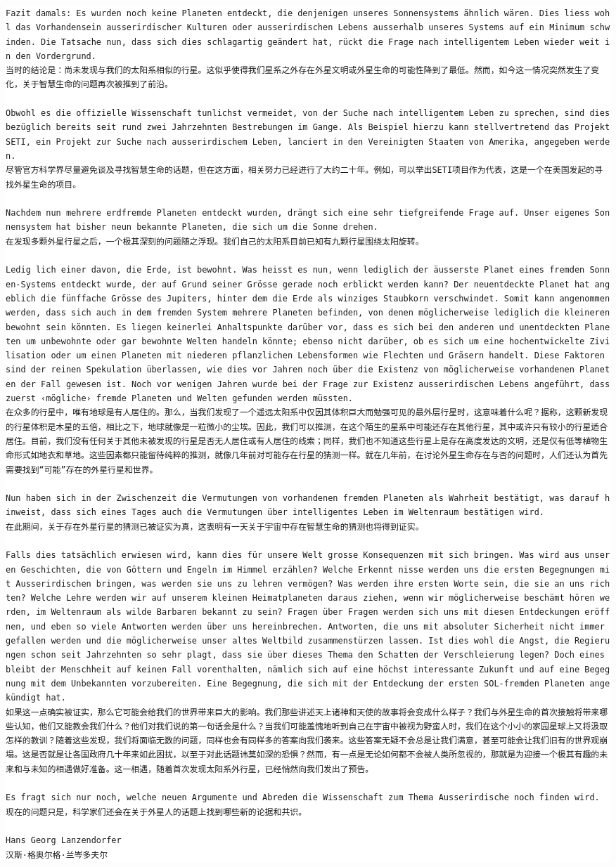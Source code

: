 ```
Fazit damals: Es wurden noch keine Planeten entdeckt, die denjenigen unseres Sonnensystems ähnlich wären. Dies liess wohl das Vorhandensein ausserirdischer Kulturen oder ausserirdischen Lebens ausserhalb unseres Systems auf ein Minimum schwinden. Die Tatsache nun, dass sich dies schlagartig geändert hat, rückt die Frage nach intelligentem Leben wieder weit in den Vordergrund.
当时的结论是：尚未发现与我们的太阳系相似的行星。这似乎使得我们星系之外存在外星文明或外星生命的可能性降到了最低。然而，如今这一情况突然发生了变化，关于智慧生命的问题再次被推到了前沿。

Obwohl es die offizielle Wissenschaft tunlichst vermeidet, von der Suche nach intelligentem Leben zu sprechen, sind diesbezüglich bereits seit rund zwei Jahrzehnten Bestrebungen im Gange. Als Beispiel hierzu kann stellvertretend das Projekt SETI, ein Projekt zur Suche nach ausserirdischem Leben, lanciert in den Vereinigten Staaten von Amerika, angegeben werden.
尽管官方科学界尽量避免谈及寻找智慧生命的话题，但在这方面，相关努力已经进行了大约二十年。例如，可以举出SETI项目作为代表，这是一个在美国发起的寻找外星生命的项目。

Nachdem nun mehrere erdfremde Planeten entdeckt wurden, drängt sich eine sehr tiefgreifende Frage auf. Unser eigenes Sonnensystem hat bisher neun bekannte Planeten, die sich um die Sonne drehen.
在发现多颗外星行星之后，一个极其深刻的问题随之浮现。我们自己的太阳系目前已知有九颗行星围绕太阳旋转。

Ledig lich einer davon, die Erde, ist bewohnt. Was heisst es nun, wenn lediglich der äusserste Planet eines fremden Sonnen-Systems entdeckt wurde, der auf Grund seiner Grösse gerade noch erblickt werden kann? Der neuentdeckte Planet hat angeblich die fünffache Grösse des Jupiters, hinter dem die Erde als winziges Staubkorn verschwindet. Somit kann angenommen werden, dass sich auch in dem fremden System mehrere Planeten befinden, von denen möglicherweise lediglich die kleineren bewohnt sein könnten. Es liegen keinerlei Anhaltspunkte darüber vor, dass es sich bei den anderen und unentdeckten Planeten um unbewohnte oder gar bewohnte Welten handeln könnte; ebenso nicht darüber, ob es sich um eine hochentwickelte Zivilisation oder um einen Planeten mit niederen pflanzlichen Lebensformen wie Flechten und Gräsern handelt. Diese Faktoren sind der reinen Spekulation überlassen, wie dies vor Jahren noch über die Existenz von möglicherweise vorhandenen Planeten der Fall gewesen ist. Noch vor wenigen Jahren wurde bei der Frage zur Existenz ausserirdischen Lebens angeführt, dass zuerst ‹mögliche› fremde Planeten und Welten gefunden werden müssten.
在众多的行星中，唯有地球是有人居住的。那么，当我们发现了一个遥远太阳系中仅因其体积巨大而勉强可见的最外层行星时，这意味着什么呢？据称，这颗新发现的行星体积是木星的五倍，相比之下，地球就像是一粒微小的尘埃。因此，我们可以推测，在这个陌生的星系中可能还存在其他行星，其中或许只有较小的行星适合居住。目前，我们没有任何关于其他未被发现的行星是否无人居住或有人居住的线索；同样，我们也不知道这些行星上是存在高度发达的文明，还是仅有低等植物生命形式如地衣和草地。这些因素都只能留待纯粹的推测，就像几年前对可能存在行星的猜测一样。就在几年前，在讨论外星生命存在与否的问题时，人们还认为首先需要找到“可能”存在的外星行星和世界。

Nun haben sich in der Zwischenzeit die Vermutungen von vorhandenen fremden Planeten als Wahrheit bestätigt, was darauf hinweist, dass sich eines Tages auch die Vermutungen über intelligentes Leben im Weltenraum bestätigen wird.
在此期间，关于存在外星行星的猜测已被证实为真，这表明有一天关于宇宙中存在智慧生命的猜测也将得到证实。

Falls dies tatsächlich erwiesen wird, kann dies für unsere Welt grosse Konsequenzen mit sich bringen. Was wird aus unseren Geschichten, die von Göttern und Engeln im Himmel erzählen? Welche Erkennt nisse werden uns die ersten Begegnungen mit Ausserirdischen bringen, was werden sie uns zu lehren vermögen? Was werden ihre ersten Worte sein, die sie an uns richten? Welche Lehre werden wir auf unserem kleinen Heimatplaneten daraus ziehen, wenn wir möglicherweise beschämt hören werden, im Weltenraum als wilde Barbaren bekannt zu sein? Fragen über Fragen werden sich uns mit diesen Entdeckungen eröffnen, und eben so viele Antworten werden über uns hereinbrechen. Antworten, die uns mit absoluter Sicherheit nicht immer gefallen werden und die möglicherweise unser altes Weltbild zusammenstürzen lassen. Ist dies wohl die Angst, die Regierungen schon seit Jahrzehnten so sehr plagt, dass sie über dieses Thema den Schatten der Verschleierung legen? Doch eines bleibt der Menschheit auf keinen Fall vorenthalten, nämlich sich auf eine höchst interessante Zukunft und auf eine Begegnung mit dem Unbekannten vorzubereiten. Eine Begegnung, die sich mit der Entdeckung der ersten SOL-fremden Planeten angekündigt hat.
如果这一点确实被证实，那么它可能会给我们的世界带来巨大的影响。我们那些讲述天上诸神和天使的故事将会变成什么样子？我们与外星生命的首次接触将带来哪些认知，他们又能教会我们什么？他们对我们说的第一句话会是什么？当我们可能羞愧地听到自己在宇宙中被视为野蛮人时，我们在这个小小的家园星球上又将汲取怎样的教训？随着这些发现，我们将面临无数的问题，同样也会有同样多的答案向我们袭来。这些答案无疑不会总是让我们满意，甚至可能会让我们旧有的世界观崩塌。这是否就是让各国政府几十年来如此困扰，以至于对此话题讳莫如深的恐惧？然而，有一点是无论如何都不会被人类所忽视的，那就是为迎接一个极其有趣的未来和与未知的相遇做好准备。这一相遇，随着首次发现太阳系外行星，已经悄然向我们发出了预告。

Es fragt sich nur noch, welche neuen Argumente und Abreden die Wissenschaft zum Thema Ausserirdische noch finden wird.
现在的问题只是，科学家们还会在关于外星人的话题上找到哪些新的论据和共识。

Hans Georg Lanzendorfer
汉斯·格奥尔格·兰岑多夫尔

```